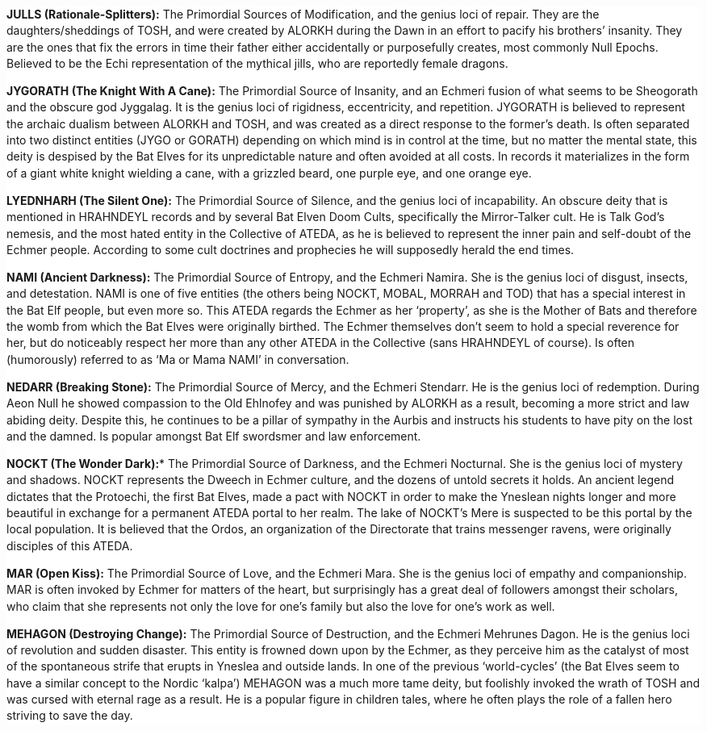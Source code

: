 **JULLS (Rationale-Splitters):** The Primordial Sources of Modification, and the genius loci of repair. They are the daughters/sheddings of TOSH, and were created by ALORKH during the Dawn in an effort to pacify his brothers’ insanity. They are the ones that fix the errors in time their father either accidentally or purposefully creates, most commonly Null Epochs. Believed to be the Echi representation of the mythical jills, who are reportedly female dragons.

**JYGORATH (The Knight With A Cane):** The Primordial Source of Insanity, and an Echmeri fusion of what seems to be Sheogorath and the obscure god Jyggalag. It is the genius loci of rigidness, eccentricity, and repetition. JYGORATH is believed to represent the archaic dualism between ALORKH and TOSH, and was created as a direct response to the former’s death. Is often separated into two distinct entities (JYGO or GORATH) depending on which mind is in control at the time, but no matter the mental state, this deity is despised by the Bat Elves for its unpredictable nature and often avoided at all costs. In records it materializes in the form of a giant white knight wielding a cane, with a grizzled beard, one purple eye, and one orange eye.

**LYEDNHARH (The Silent One):** The Primordial Source of Silence, and the genius loci of incapability. An obscure deity that is mentioned in HRAHNDEYL records and by several Bat Elven Doom Cults, specifically the Mirror-Talker cult. He is Talk God’s nemesis, and the most hated entity in the Collective of ATEDA, as he is believed to represent the inner pain and self-doubt of the Echmer people. According to some cult doctrines and prophecies he will supposedly herald the end times.

**NAMI (Ancient Darkness):** The Primordial Source of Entropy, and the Echmeri Namira. She is the genius loci of disgust, insects, and detestation. NAMI is one of five entities (the others being NOCKT, MOBAL, MORRAH and TOD) that has a special interest in the Bat Elf people, but even more so. This ATEDA regards the Echmer as her ‘property’, as she is the Mother of Bats and therefore the womb from which the Bat Elves were originally birthed. The Echmer themselves don’t seem to hold a special reverence for her, but do noticeably respect her more than any other ATEDA in the Collective (sans HRAHNDEYL of course). Is often (humorously) referred to as ‘Ma or Mama NAMI’ in conversation.

**NEDARR (Breaking Stone):** The Primordial Source of Mercy, and the Echmeri Stendarr. He is the genius loci of redemption. During Aeon Null he showed compassion to the Old Ehlnofey and was punished by ALORKH as a result, becoming a more strict and law abiding deity. Despite this, he continues to be a pillar of sympathy in the Aurbis and instructs his students to have pity on the lost and the damned. Is popular amongst Bat Elf swordsmer and law enforcement.

**NOCKT (The Wonder Dark):*** The Primordial Source of Darkness, and the Echmeri Nocturnal. She is the genius loci of mystery and shadows. NOCKT represents the Dweech in Echmer culture, and the dozens of untold secrets it holds. An ancient legend dictates that the Protoechi, the first Bat Elves, made a pact with NOCKT in order to make the Yneslean nights longer and more beautiful in exchange for a permanent ATEDA portal to her realm. The lake of NOCKT’s Mere is suspected to be this portal by the local population. It is believed that the Ordos, an organization of the Directorate that trains messenger ravens, were originally disciples of this ATEDA.

**MAR (Open Kiss):** The Primordial Source of Love, and the Echmeri Mara. She is the genius loci of empathy and companionship. MAR is often invoked by Echmer for matters of the heart, but surprisingly has a great deal of followers amongst their scholars, who claim that she represents not only the love for one’s family but also the love for one’s work as well.

**MEHAGON (Destroying Change):** The Primordial Source of Destruction, and the Echmeri Mehrunes Dagon. He is the genius loci of revolution and sudden disaster. This entity is frowned down upon by the Echmer, as they perceive him as the catalyst of most of the spontaneous strife that erupts in Yneslea and outside lands. In one of the previous ‘world-cycles’ (the Bat Elves seem to have a similar concept to the Nordic ‘kalpa’) MEHAGON was a much more tame deity, but foolishly invoked the wrath of TOSH and was cursed with eternal rage as a result. He is a popular figure in children tales, where he often plays the role of a fallen hero striving to save the day.
